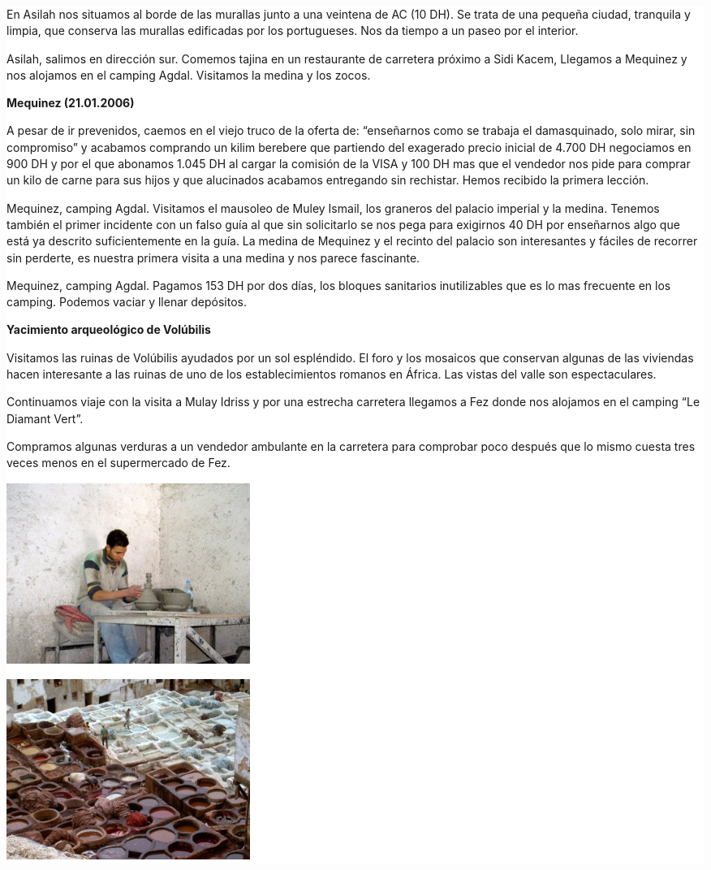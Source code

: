 En Asilah nos situamos al borde de las murallas junto a una veintena de AC (10 DH). Se trata de una pequeña ciudad, tranquila y limpia, que conserva las murallas edificadas por los portugueses. Nos da tiempo a un paseo por el interior.

Asilah, salimos en dirección sur. Comemos tajina en un restaurante de carretera próximo a Sidi Kacem, Llegamos a Mequinez y nos alojamos en el camping Agdal. Visitamos la medina y los zocos.

**Mequinez (21.01.2006)**

A pesar de ir prevenidos, caemos en el viejo truco de la oferta de: “enseñarnos como se trabaja el damasquinado, solo mirar, sin compromiso” y acabamos comprando un kilim berebere que partiendo del exagerado precio inicial de 4.700 DH negociamos en 900 DH y por el que abonamos 1.045 DH al cargar la comisión de la VISA y 100 DH mas que el vendedor nos pide para comprar un kilo de carne para sus hijos y que alucinados acabamos entregando sin rechistar. Hemos recibido la primera lección.

Mequinez, camping Agdal. Visitamos el mausoleo de Muley Ismail, los graneros del palacio imperial y la medina.  Tenemos también el primer incidente con un falso guía al que sin solicitarlo se nos pega para exigirnos 40 DH por enseñarnos algo que está ya descrito suficientemente en la  guía. La medina de Mequinez y el recinto del palacio son interesantes y fáciles de recorrer sin perderte, es nuestra primera visita a una medina y nos parece fascinante.

Mequinez, camping Agdal. Pagamos 153 DH por dos días, los bloques sanitarios inutilizables que es lo mas frecuente en los camping. Podemos vaciar y llenar depósitos.

**Yacimiento arqueológico de Volúbilis**

Visitamos las ruinas de Volúbilis ayudados por un sol espléndido. El foro y los mosaicos que conservan algunas de las viviendas hacen interesante a las ruinas de uno de los establecimientos romanos en África. Las vistas del valle son espectaculares.

Continuamos viaje con la visita a Mulay Idriss y por una estrecha carretera llegamos a Fez donde nos alojamos en el camping “Le Diamant Vert”.

Compramos algunas verduras a un vendedor ambulante en la carretera para comprobar poco después que lo mismo cuesta tres veces menos en el supermercado de Fez.

 ![Artesanía local.](resources/pict4269300x222.jpg)

 ![Los curtidores del zoco en Fez](resources/pict4287300x222.jpg)
